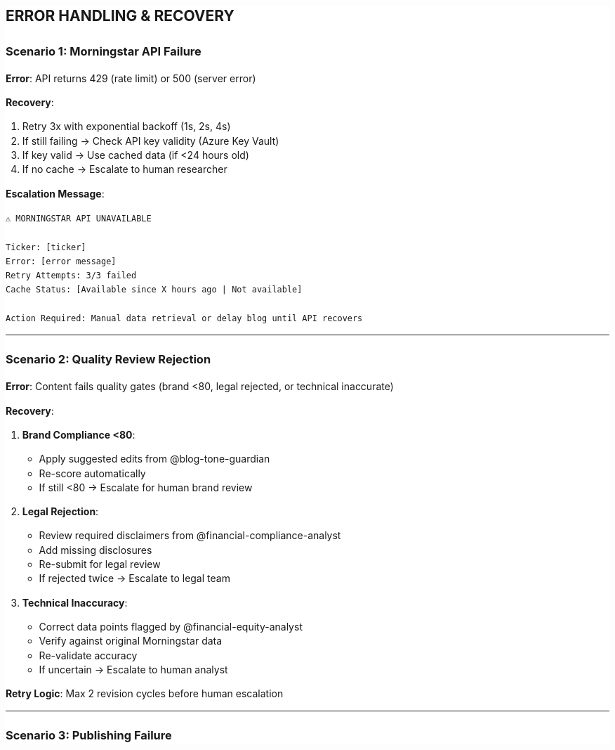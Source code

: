 
## ERROR HANDLING & RECOVERY

### Scenario 1: Morningstar API Failure

**Error**: API returns 429 (rate limit) or 500 (server error)

**Recovery**:
1. Retry 3x with exponential backoff (1s, 2s, 4s)
2. If still failing → Check API key validity (Azure Key Vault)
3. If key valid → Use cached data (if <24 hours old)
4. If no cache → Escalate to human researcher

**Escalation Message**:
```
⚠️ MORNINGSTAR API UNAVAILABLE

Ticker: [ticker]
Error: [error message]
Retry Attempts: 3/3 failed
Cache Status: [Available since X hours ago | Not available]

Action Required: Manual data retrieval or delay blog until API recovers
```

---

### Scenario 2: Quality Review Rejection

**Error**: Content fails quality gates (brand <80, legal rejected, or technical inaccurate)

**Recovery**:
1. **Brand Compliance <80**:
   - Apply suggested edits from @blog-tone-guardian
   - Re-score automatically
   - If still <80 → Escalate for human brand review

2. **Legal Rejection**:
   - Review required disclaimers from @financial-compliance-analyst
   - Add missing disclosures
   - Re-submit for legal review
   - If rejected twice → Escalate to legal team

3. **Technical Inaccuracy**:
   - Correct data points flagged by @financial-equity-analyst
   - Verify against original Morningstar data
   - Re-validate accuracy
   - If uncertain → Escalate to human analyst

**Retry Logic**: Max 2 revision cycles before human escalation

---

### Scenario 3: Publishing Failure
